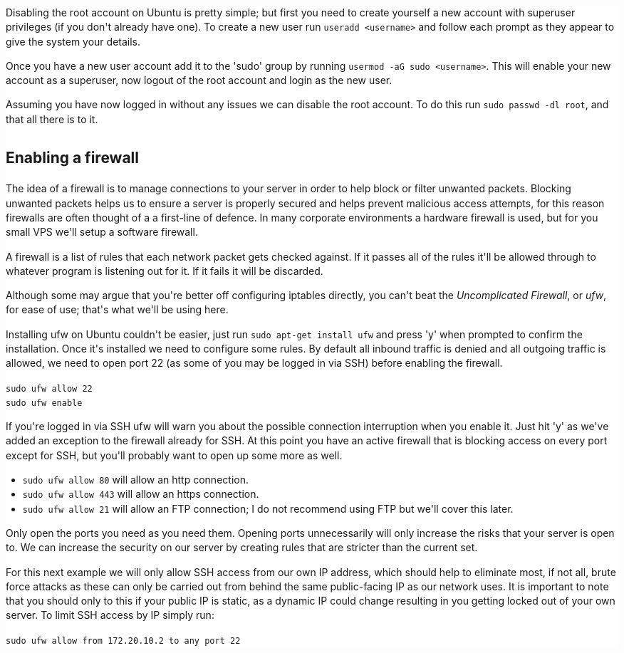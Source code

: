 Disabling the root account on Ubuntu is pretty simple; but first you need to create yourself a new account with superuser privileges (if you don't already have one). To create a new user run `useradd <username>` and follow each prompt as they appear to give the system your details. 

Once you have a new user account add it to the 'sudo' group by running `usermod -aG sudo <username>`. This will enable your new account as a superuser, now logout of the root account and login as the new user.  

Assuming you have now logged in without any issues we can disable the root account. To do this run `sudo passwd -dl root`, and that all there is to it. 

## Enabling a firewall

The idea of a firewall is to manage connections to your server in order to help block or filter unwanted packets. Blocking unwanted packets helps us to ensure a server is properly secured and helps prevent malicious access attempts, for this reason firewalls are often thought of a a first-line of defence. In many corporate environments a hardware firewall is used, but for you small VPS we'll setup a software firewall. 

A firewall is a list of rules that each network packet gets checked against. If it passes all of the rules it'll be allowed through to whatever program is listening out for it. If it fails it will be discarded. 

Although some may argue that you're better off configuring iptables directly, you can't beat the *Uncomplicated Firewall*, or *ufw*, for ease of use; that's what we'll be using here. 

Installing ufw on Ubuntu couldn't be easier, just run `sudo apt-get install ufw` and press 'y' when prompted to confirm the installation. Once it's installed we need to configure some rules. By default all inbound traffic is denied and all outgoing traffic is allowed, we need to open port 22 (as some of you may be logged in via SSH) before enabling the firewall. 
	
	sudo ufw allow 22
	sudo ufw enable

If you're logged in via SSH ufw will warn you about the possible connection interruption when you enable it. Just hit 'y' as we've added an exception to the firewall already for SSH. At this point you have an active firewall that is blocking access on every port except for SSH, but you'll probably want to open up some more as well. 

- `sudo ufw allow 80` will allow an http connection.
- `sudo ufw allow 443` will allow an https connection.
- `sudo ufw allow 21` will allow an FTP connection; I do not recommend using FTP but we'll cover this later. 

Only open the ports you need as you need them. Opening ports unnecessarily will only increase the risks that your server is open to. We can increase the security on our server by creating rules that are stricter than the current set. 

For this next example we will only allow SSH access from our own IP address, which should help to eliminate most, if not all, brute force attacks as these can only be carried out from behind the same public-facing IP as our network uses. It is important to note that you should only to this if your public IP is static, as a dynamic IP could change resulting in you getting locked out of your own server. To limit SSH access by IP simply run:

	sudo ufw allow from 172.20.10.2 to any port 22
	